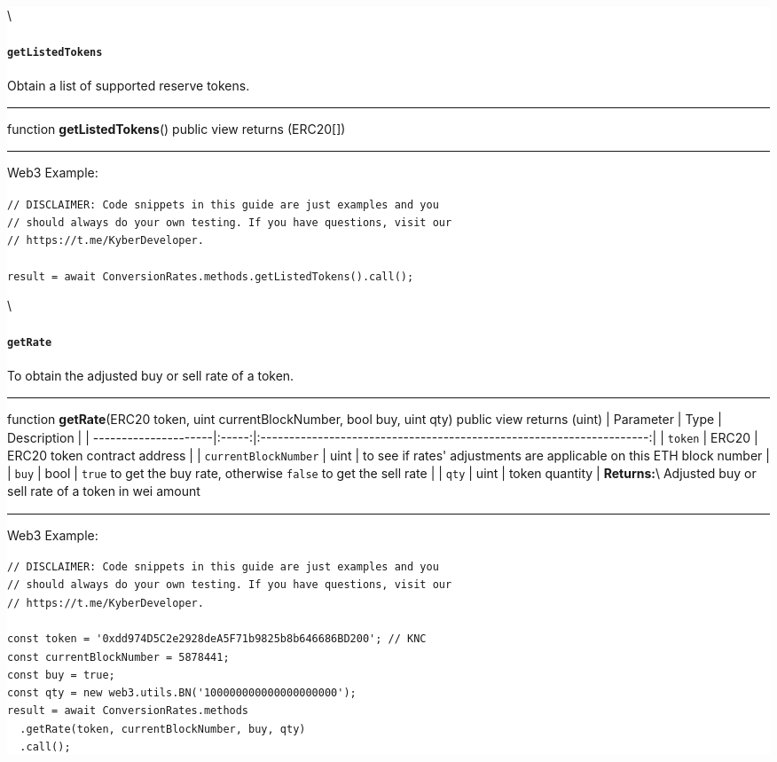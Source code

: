 \


#### `getListedTokens`[​](https://docs.kyberswap.com/Legacy/api-abi/core-smart-contracts/api\_abi-conversionrates#getlistedtokens) <a href="#getlistedtokens" id="getlistedtokens"></a>

Obtain a list of supported reserve tokens.

***

function **getListedTokens**() public view returns (ERC20\[])

***

Web3 Example:

```
// DISCLAIMER: Code snippets in this guide are just examples and you
// should always do your own testing. If you have questions, visit our
// https://t.me/KyberDeveloper.

result = await ConversionRates.methods.getListedTokens().call();
```

\


#### `getRate`[​](https://docs.kyberswap.com/Legacy/api-abi/core-smart-contracts/api\_abi-conversionrates#getrate) <a href="#getrate" id="getrate"></a>

To obtain the adjusted buy or sell rate of a token.

***

function **getRate**(ERC20 token, uint currentBlockNumber, bool buy, uint qty) public view returns (uint) | Parameter | Type | Description | | ---------------------|:-----:|:--------------------------------------------------------------------:| | `token` | ERC20 | ERC20 token contract address | | `currentBlockNumber` | uint | to see if rates' adjustments are applicable on this ETH block number | | `buy` | bool | `true` to get the buy rate, otherwise `false` to get the sell rate | | `qty` | uint | token quantity | **Returns:**\ Adjusted buy or sell rate of a token in wei amount

***

Web3 Example:

```
// DISCLAIMER: Code snippets in this guide are just examples and you
// should always do your own testing. If you have questions, visit our
// https://t.me/KyberDeveloper.

const token = '0xdd974D5C2e2928deA5F71b9825b8b646686BD200'; // KNC
const currentBlockNumber = 5878441;
const buy = true;
const qty = new web3.utils.BN('100000000000000000000');
result = await ConversionRates.methods
  .getRate(token, currentBlockNumber, buy, qty)
  .call();
```
